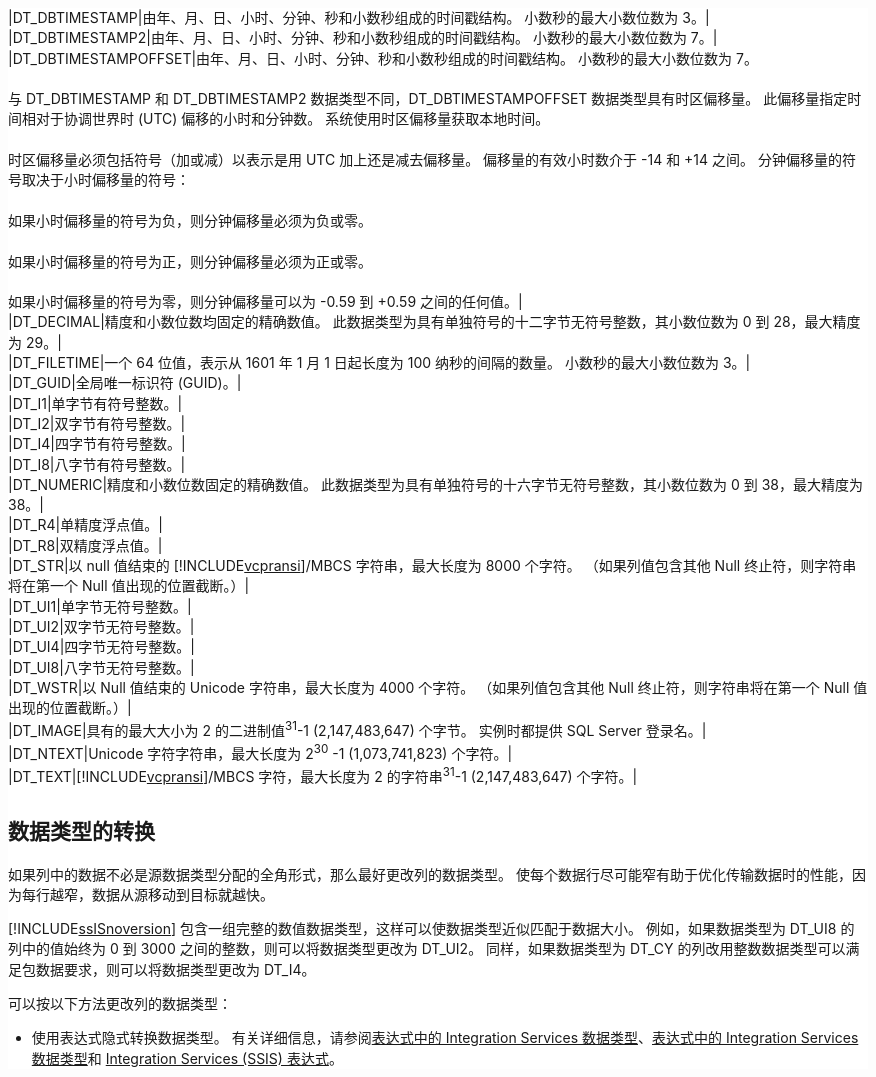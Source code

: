 |DT_DBTIMESTAMP|由年、月、日、小时、分钟、秒和小数秒组成的时间戳结构。 小数秒的最大小数位数为 3。|  
|DT_DBTIMESTAMP2|由年、月、日、小时、分钟、秒和小数秒组成的时间戳结构。 小数秒的最大小数位数为 7。|  
|DT_DBTIMESTAMPOFFSET|由年、月、日、小时、分钟、秒和小数秒组成的时间戳结构。 小数秒的最大小数位数为 7。<br /><br /> 与 DT_DBTIMESTAMP 和 DT_DBTIMESTAMP2 数据类型不同，DT_DBTIMESTAMPOFFSET 数据类型具有时区偏移量。 此偏移量指定时间相对于协调世界时 (UTC) 偏移的小时和分钟数。 系统使用时区偏移量获取本地时间。<br /><br /> 时区偏移量必须包括符号（加或减）以表示是用 UTC 加上还是减去偏移量。 偏移量的有效小时数介于 -14 和 +14 之间。 分钟偏移量的符号取决于小时偏移量的符号：<br /><br /> 如果小时偏移量的符号为负，则分钟偏移量必须为负或零。<br /><br /> 如果小时偏移量的符号为正，则分钟偏移量必须为正或零。<br /><br /> 如果小时偏移量的符号为零，则分钟偏移量可以为 -0.59 到 +0.59 之间的任何值。|  
|DT_DECIMAL|精度和小数位数均固定的精确数值。 此数据类型为具有单独符号的十二字节无符号整数，其小数位数为 0 到 28，最大精度为 29。|  
|DT_FILETIME|一个 64 位值，表示从 1601 年 1 月 1 日起长度为 100 纳秒的间隔的数量。 小数秒的最大小数位数为 3。|  
|DT_GUID|全局唯一标识符 (GUID)。|  
|DT_I1|单字节有符号整数。|  
|DT_I2|双字节有符号整数。|  
|DT_I4|四字节有符号整数。|  
|DT_I8|八字节有符号整数。|  
|DT_NUMERIC|精度和小数位数固定的精确数值。 此数据类型为具有单独符号的十六字节无符号整数，其小数位数为 0 到 38，最大精度为 38。|  
|DT_R4|单精度浮点值。|  
|DT_R8|双精度浮点值。|  
|DT_STR|以 null 值结束的 [!INCLUDE[vcpransi](../../../includes/vcpransi-md.md)]/MBCS 字符串，最大长度为 8000 个字符。 （如果列值包含其他 Null 终止符，则字符串将在第一个 Null 值出现的位置截断。）|  
|DT_UI1|单字节无符号整数。|  
|DT_UI2|双字节无符号整数。|  
|DT_UI4|四字节无符号整数。|  
|DT_UI8|八字节无符号整数。|  
|DT_WSTR|以 Null 值结束的 Unicode 字符串，最大长度为 4000 个字符。 （如果列值包含其他 Null 终止符，则字符串将在第一个 Null 值出现的位置截断。）|  
|DT_IMAGE|具有的最大大小为 2 的二进制值<sup>31</sup>-1 (2,147,483,647) 个字节。 实例时都提供 SQL Server 登录名。|  
|DT_NTEXT|Unicode 字符字符串，最大长度为 2<sup>30</sup> -1 (1,073,741,823) 个字符。|  
|DT_TEXT|[!INCLUDE[vcpransi](../../../includes/vcpransi-md.md)]/MBCS 字符，最大长度为 2 的字符串<sup>31</sup>-1 (2,147,483,647) 个字符。|  
  
## <a name="conversion-of-data-types"></a>数据类型的转换  
 如果列中的数据不必是源数据类型分配的全角形式，那么最好更改列的数据类型。 使每个数据行尽可能窄有助于优化传输数据时的性能，因为每行越窄，数据从源移动到目标就越快。  
  
 [!INCLUDE[ssISnoversion](../../includes/ssisnoversion-md.md)] 包含一组完整的数值数据类型，这样可以使数据类型近似匹配于数据大小。 例如，如果数据类型为 DT_UI8 的列中的值始终为 0 到 3000 之间的整数，则可以将数据类型更改为 DT_UI2。 同样，如果数据类型为 DT_CY 的列改用整数数据类型可以满足包数据要求，则可以将数据类型更改为 DT_I4。  
  
 可以按以下方法更改列的数据类型：  
  
-   使用表达式隐式转换数据类型。 有关详细信息，请参阅[表达式中的 Integration Services 数据类型](../expressions/integration-services-data-types-in-expressions.md)、[表达式中的 Integration Services 数据类型](../expressions/integration-services-data-types-in-expressions.md)和 [Integration Services (SSIS) 表达式](../expressions/integration-services-ssis-expressions.md)。  
  